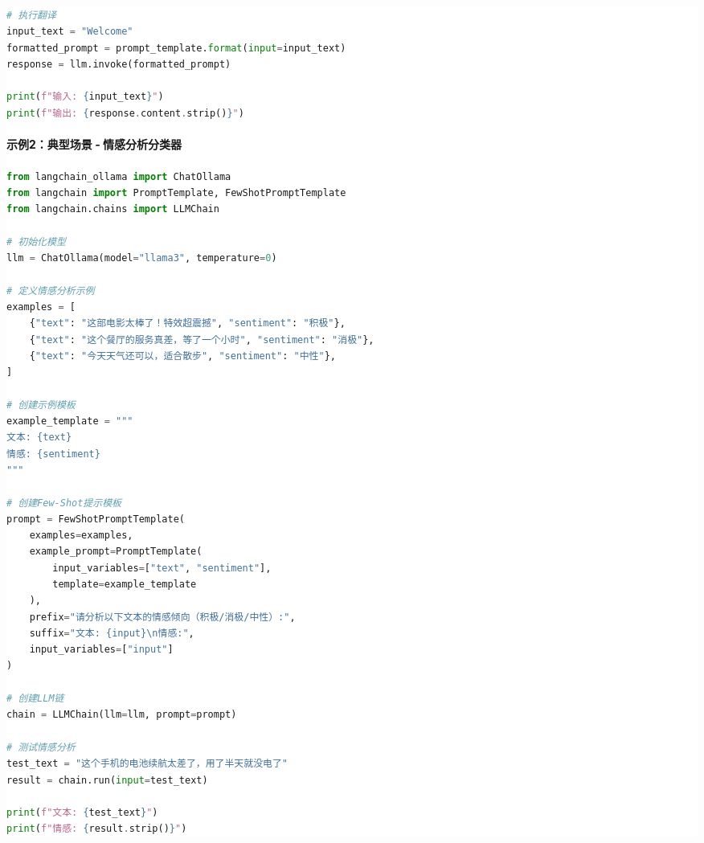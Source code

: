 ```python
# 执行翻译
input_text = "Welcome"
formatted_prompt = prompt_template.format(input=input_text)
response = llm.invoke(formatted_prompt)

print(f"输入: {input_text}")
print(f"输出: {response.content.strip()}")
```


#### 示例2：典型场景 - 情感分析分类器
```python
from langchain_ollama import ChatOllama
from langchain import PromptTemplate, FewShotPromptTemplate
from langchain.chains import LLMChain

# 初始化模型
llm = ChatOllama(model="llama3", temperature=0)

# 定义情感分析示例
examples = [
    {"text": "这部电影太棒了！特效超震撼", "sentiment": "积极"},
    {"text": "这个餐厅的服务真差，等了一个小时", "sentiment": "消极"},
    {"text": "今天天气还可以，适合散步", "sentiment": "中性"},
]

# 创建示例模板
example_template = """
文本: {text}
情感: {sentiment}
"""

# 创建Few-Shot提示模板
prompt = FewShotPromptTemplate(
    examples=examples,
    example_prompt=PromptTemplate(
        input_variables=["text", "sentiment"],
        template=example_template
    ),
    prefix="请分析以下文本的情感倾向（积极/消极/中性）:",
    suffix="文本: {input}\n情感:",
    input_variables=["input"]
)

# 创建LLM链
chain = LLMChain(llm=llm, prompt=prompt)

# 测试情感分析
test_text = "这个手机的电池续航太差了，用了半天就没电了"
result = chain.run(input=test_text)

print(f"文本: {test_text}")
print(f"情感: {result.strip()}")
```
